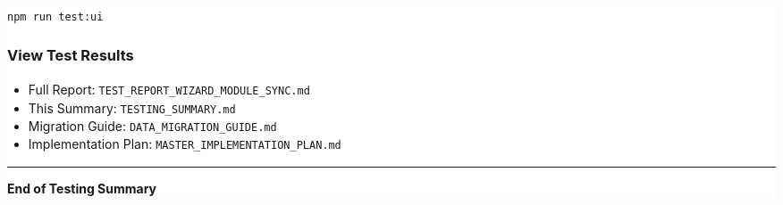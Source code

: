 ```bash
npm run test:ui
```

### View Test Results
- Full Report: `TEST_REPORT_WIZARD_MODULE_SYNC.md`
- This Summary: `TESTING_SUMMARY.md`
- Migration Guide: `DATA_MIGRATION_GUIDE.md`
- Implementation Plan: `MASTER_IMPLEMENTATION_PLAN.md`

---

**End of Testing Summary**
